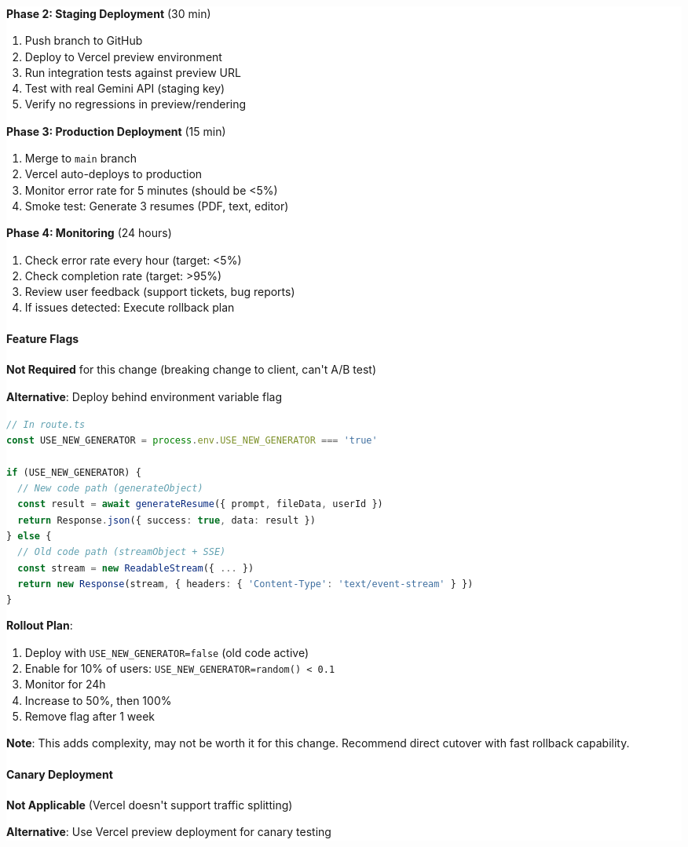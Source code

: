 **Phase 2: Staging Deployment** (30 min)
1. Push branch to GitHub
2. Deploy to Vercel preview environment
3. Run integration tests against preview URL
4. Test with real Gemini API (staging key)
5. Verify no regressions in preview/rendering

**Phase 3: Production Deployment** (15 min)
1. Merge to `main` branch
2. Vercel auto-deploys to production
3. Monitor error rate for 5 minutes (should be <5%)
4. Smoke test: Generate 3 resumes (PDF, text, editor)

**Phase 4: Monitoring** (24 hours)
1. Check error rate every hour (target: <5%)
2. Check completion rate (target: >95%)
3. Review user feedback (support tickets, bug reports)
4. If issues detected: Execute rollback plan

#### **Feature Flags**

**Not Required** for this change (breaking change to client, can't A/B test)

**Alternative**: Deploy behind environment variable flag

```typescript
// In route.ts
const USE_NEW_GENERATOR = process.env.USE_NEW_GENERATOR === 'true'

if (USE_NEW_GENERATOR) {
  // New code path (generateObject)
  const result = await generateResume({ prompt, fileData, userId })
  return Response.json({ success: true, data: result })
} else {
  // Old code path (streamObject + SSE)
  const stream = new ReadableStream({ ... })
  return new Response(stream, { headers: { 'Content-Type': 'text/event-stream' } })
}
```

**Rollout Plan**:
1. Deploy with `USE_NEW_GENERATOR=false` (old code active)
2. Enable for 10% of users: `USE_NEW_GENERATOR=random() < 0.1`
3. Monitor for 24h
4. Increase to 50%, then 100%
5. Remove flag after 1 week

**Note**: This adds complexity, may not be worth it for this change. Recommend direct cutover with fast rollback capability.

#### **Canary Deployment**

**Not Applicable** (Vercel doesn't support traffic splitting)

**Alternative**: Use Vercel preview deployment for canary testing
